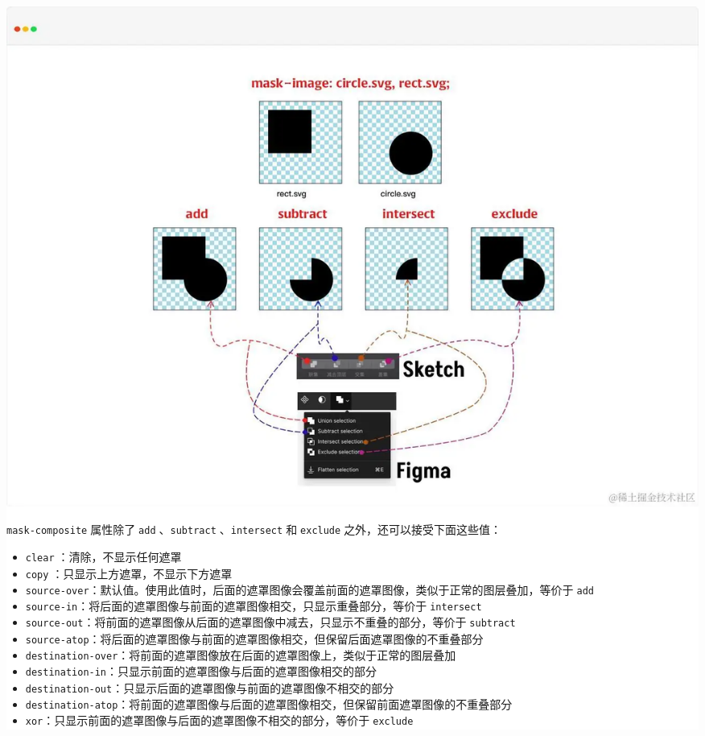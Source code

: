 ![](./images/cdb93a8888c4eaeab6a40e6260ff692e.webp )

  


`mask-composite` 属性除了 `add` 、`subtract` 、`intersect` 和 `exclude` 之外，还可以接受下面这些值：

  


-   `clear` ：清除，不显示任何遮罩
-   `copy` ：只显示上方遮罩，不显示下方遮罩
-   `source-over`：默认值。使用此值时，后面的遮罩图像会覆盖前面的遮罩图像，类似于正常的图层叠加，等价于 `add`
-   `source-in`：将后面的遮罩图像与前面的遮罩图像相交，只显示重叠部分，等价于 `intersect`
-   `source-out`：将前面的遮罩图像从后面的遮罩图像中减去，只显示不重叠的部分，等价于 `subtract`
-   `source-atop`：将后面的遮罩图像与前面的遮罩图像相交，但保留后面遮罩图像的不重叠部分
-   `destination-over`：将前面的遮罩图像放在后面的遮罩图像上，类似于正常的图层叠加
-   `destination-in`：只显示前面的遮罩图像与后面的遮罩图像相交的部分
-   `destination-out`：只显示后面的遮罩图像与前面的遮罩图像不相交的部分
-   `destination-atop`：将前面的遮罩图像与后面的遮罩图像相交，但保留前面遮罩图像的不重叠部分
-   `xor`：只显示前面的遮罩图像与后面的遮罩图像不相交的部分，等价于 `exclude`

  

